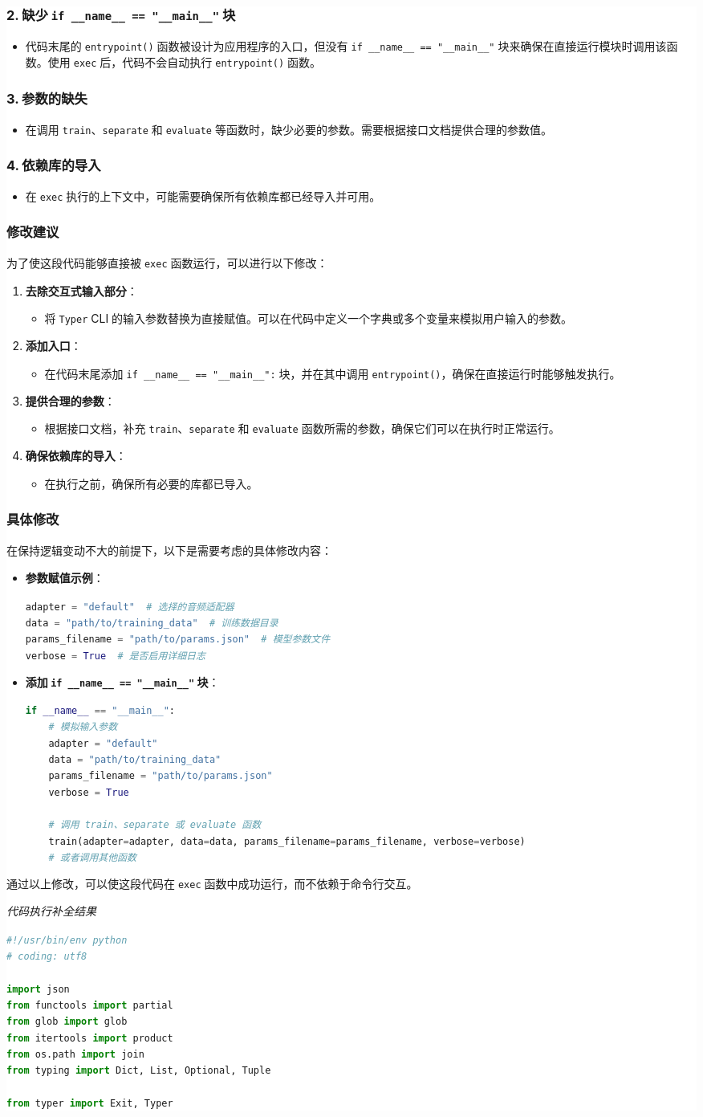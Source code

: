 ### 2. 缺少 `if __name__ == "__main__"` 块
- 代码末尾的 `entrypoint()` 函数被设计为应用程序的入口，但没有 `if __name__ == "__main__"` 块来确保在直接运行模块时调用该函数。使用 `exec` 后，代码不会自动执行 `entrypoint()` 函数。

### 3. 参数的缺失
- 在调用 `train`、`separate` 和 `evaluate` 等函数时，缺少必要的参数。需要根据接口文档提供合理的参数值。

### 4. 依赖库的导入
- 在 `exec` 执行的上下文中，可能需要确保所有依赖库都已经导入并可用。

### 修改建议
为了使这段代码能够直接被 `exec` 函数运行，可以进行以下修改：

1. **去除交互式输入部分**：
   - 将 `Typer` CLI 的输入参数替换为直接赋值。可以在代码中定义一个字典或多个变量来模拟用户输入的参数。

2. **添加入口**：
   - 在代码末尾添加 `if __name__ == "__main__":` 块，并在其中调用 `entrypoint()`，确保在直接运行时能够触发执行。

3. **提供合理的参数**：
   - 根据接口文档，补充 `train`、`separate` 和 `evaluate` 函数所需的参数，确保它们可以在执行时正常运行。

4. **确保依赖库的导入**：
   - 在执行之前，确保所有必要的库都已导入。

### 具体修改
在保持逻辑变动不大的前提下，以下是需要考虑的具体修改内容：

- **参数赋值示例**：
  ```python
  adapter = "default"  # 选择的音频适配器
  data = "path/to/training_data"  # 训练数据目录
  params_filename = "path/to/params.json"  # 模型参数文件
  verbose = True  # 是否启用详细日志
  ```

- **添加 `if __name__ == "__main__"` 块**：
  ```python
  if __name__ == "__main__":
      # 模拟输入参数
      adapter = "default"
      data = "path/to/training_data"
      params_filename = "path/to/params.json"
      verbose = True
      
      # 调用 train、separate 或 evaluate 函数
      train(adapter=adapter, data=data, params_filename=params_filename, verbose=verbose)
      # 或者调用其他函数
  ```

通过以上修改，可以使这段代码在 `exec` 函数中成功运行，而不依赖于命令行交互。


$$$$$代码执行补全结果$$$$$
```python
#!/usr/bin/env python
# coding: utf8

import json
from functools import partial
from glob import glob
from itertools import product
from os.path import join
from typing import Dict, List, Optional, Tuple

from typer import Exit, Typer

```